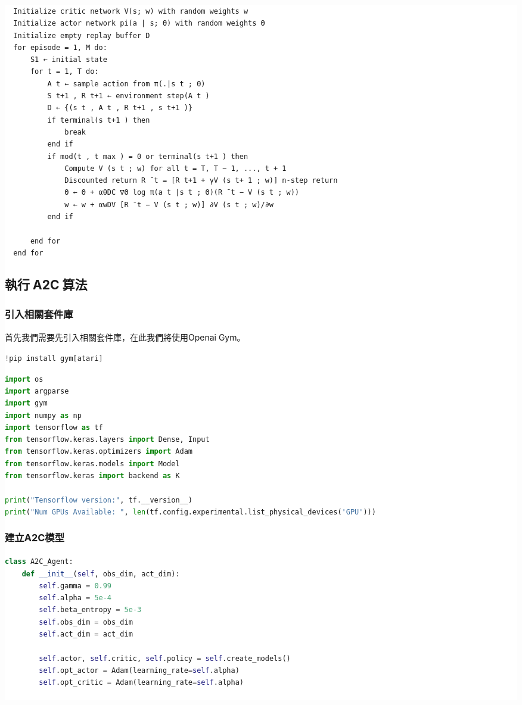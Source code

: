 ```
  Initialize critic network V(s; w) with random weights w
  Initialize actor network pi(a | s; Θ) with random weights Θ
  Initialize empty replay buffer D
  for episode = 1, M do:
      S1 ← initial state
      for t = 1, T do:
          A t ← sample action from π(.|s t ; Θ)
          S t+1 , R t+1 ← environment step(A t )
          D ← {(s t , A t , R t+1 , s t+1 )}
          if terminal(s t+1 ) then
              break
          end if
          if mod(t , t max ) = 0 or terminal(s t+1 ) then
              Compute V (s t ; w) for all t = T, T − 1, ..., t + 1
              Discounted return R ̄ t = [R t+1 + γV (s t+ 1 ; w)] n-step return
              Θ ← Θ + αθDC ∇Θ log π(a t |s t ; Θ)(R ̄ t − V (s t ; w))
              w ← w + αwDV [R ̄ t − V (s t ; w)] ∂V (s t ; w)/∂w
          end if
      
      end for
  end for
```


## 執行 A2C 算法

### 引入相關套件庫

首先我們需要先引入相關套件庫，在此我們將使用Openai Gym。

```python
!pip install gym[atari]
```

```python
import os
import argparse
import gym
import numpy as np
import tensorflow as tf
from tensorflow.keras.layers import Dense, Input
from tensorflow.keras.optimizers import Adam
from tensorflow.keras.models import Model
from tensorflow.keras import backend as K

print("Tensorflow version:", tf.__version__)
print("Num GPUs Available: ", len(tf.config.experimental.list_physical_devices('GPU')))
```


### 建立A2C模型

```python
class A2C_Agent:
    def __init__(self, obs_dim, act_dim):
        self.gamma = 0.99
        self.alpha = 5e-4
        self.beta_entropy = 5e-3
        self.obs_dim = obs_dim
        self.act_dim = act_dim
        
        self.actor, self.critic, self.policy = self.create_models()
        self.opt_actor = Adam(learning_rate=self.alpha)
        self.opt_critic = Adam(learning_rate=self.alpha)
    
```